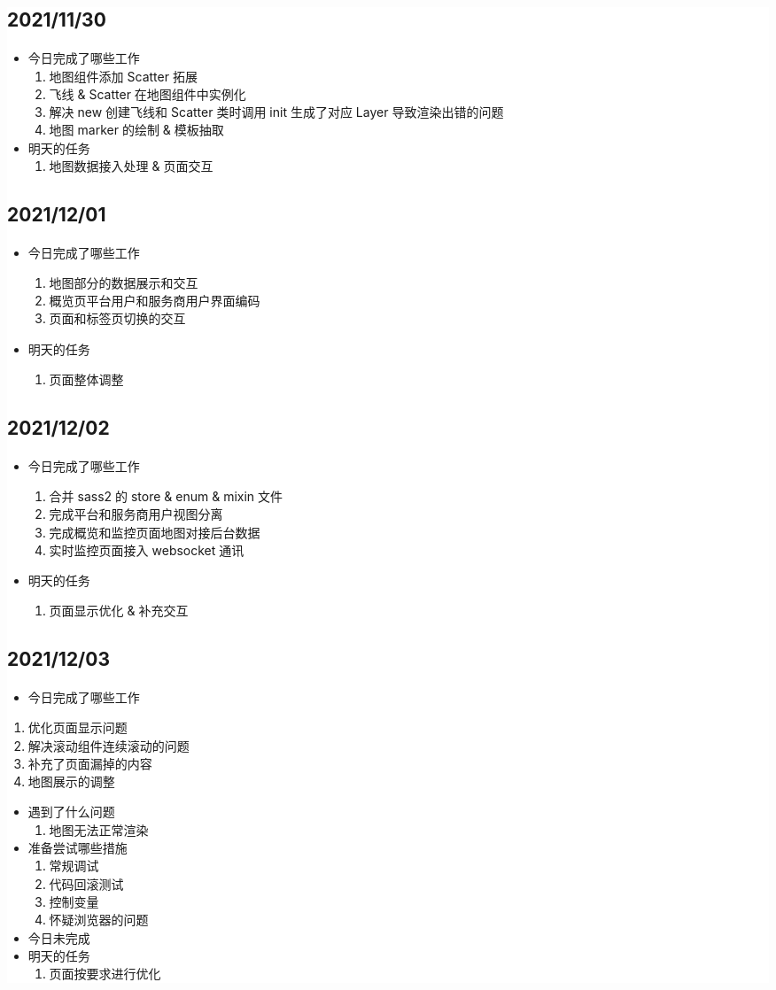 ## 2021/11/30

- 今日完成了哪些工作
  1. 地图组件添加 Scatter 拓展
  2. 飞线 & Scatter 在地图组件中实例化
  3. 解决 new 创建飞线和 Scatter 类时调用 init 生成了对应 Layer 导致渲染出错的问题
  4. 地图 marker 的绘制 & 模板抽取
- 明天的任务
  1. 地图数据接入处理 & 页面交互

## 2021/12/01

- 今日完成了哪些工作

  1. 地图部分的数据展示和交互
  2. 概览页平台用户和服务商用户界面编码
  3. 页面和标签页切换的交互

- 明天的任务
  1. 页面整体调整

## 2021/12/02

- 今日完成了哪些工作

  1. 合并 sass2 的 store & enum & mixin 文件
  2. 完成平台和服务商用户视图分离
  3. 完成概览和监控页面地图对接后台数据
  4. 实时监控页面接入 websocket 通讯

- 明天的任务
  1. 页面显示优化 & 补充交互

## 2021/12/03

- 今日完成了哪些工作

1. 优化页面显示问题
2. 解决滚动组件连续滚动的问题
3. 补充了页面漏掉的内容
4. 地图展示的调整

- 遇到了什么问题
  1. 地图无法正常渲染
- 准备尝试哪些措施
  1. 常规调试
  2. 代码回滚测试
  3. 控制变量
  4. 怀疑浏览器的问题
- 今日未完成
- 明天的任务
  1. 页面按要求进行优化
